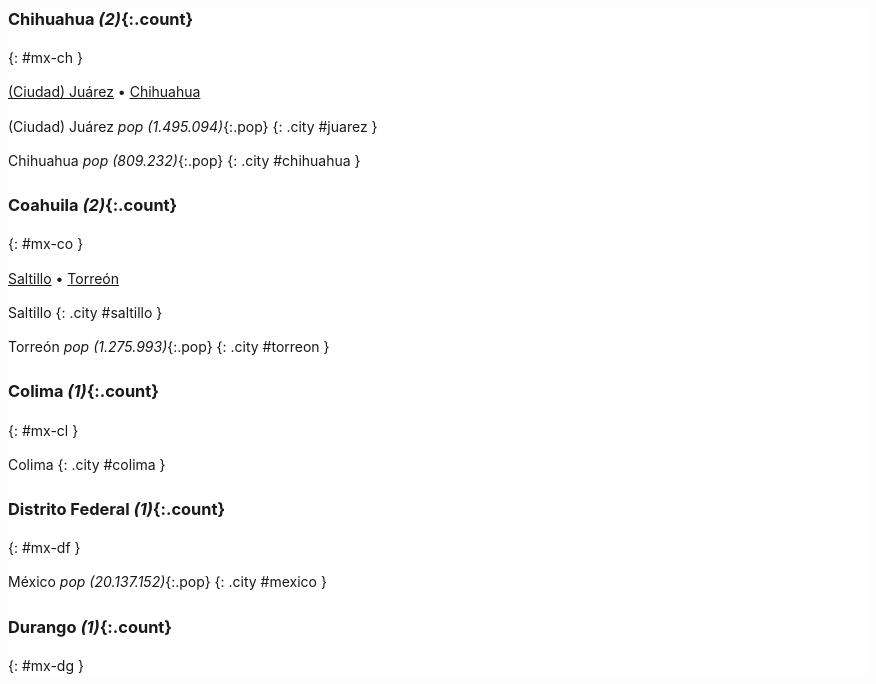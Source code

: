 ### Chihuahua _(2)_{:.count}
{: #mx-ch }


[(Ciudad) Juárez](#juarez) • [Chihuahua](#chihuahua)

<div class='columns2' markdown='1'>


(Ciudad) Juárez  _pop (1.495.094)_{:.pop} {: .city #juarez } <br>

Chihuahua  _pop (809.232)_{:.pop} {: .city #chihuahua } <br>

</div>



### Coahuila _(2)_{:.count}
{: #mx-co }


[Saltillo](#saltillo) • [Torreón](#torreon)

<div class='columns2' markdown='1'>


Saltillo  {: .city #saltillo } <br>

Torreón  _pop (1.275.993)_{:.pop} {: .city #torreon } <br>

</div>



### Colima _(1)_{:.count}
{: #mx-cl }




<div class='columns2' markdown='1'>


Colima  {: .city #colima } <br>

</div>



### Distrito Federal _(1)_{:.count}
{: #mx-df }




<div class='columns2' markdown='1'>


México  _pop (20.137.152)_{:.pop} {: .city #mexico } <br>

</div>



### Durango _(1)_{:.count}
{: #mx-dg }
